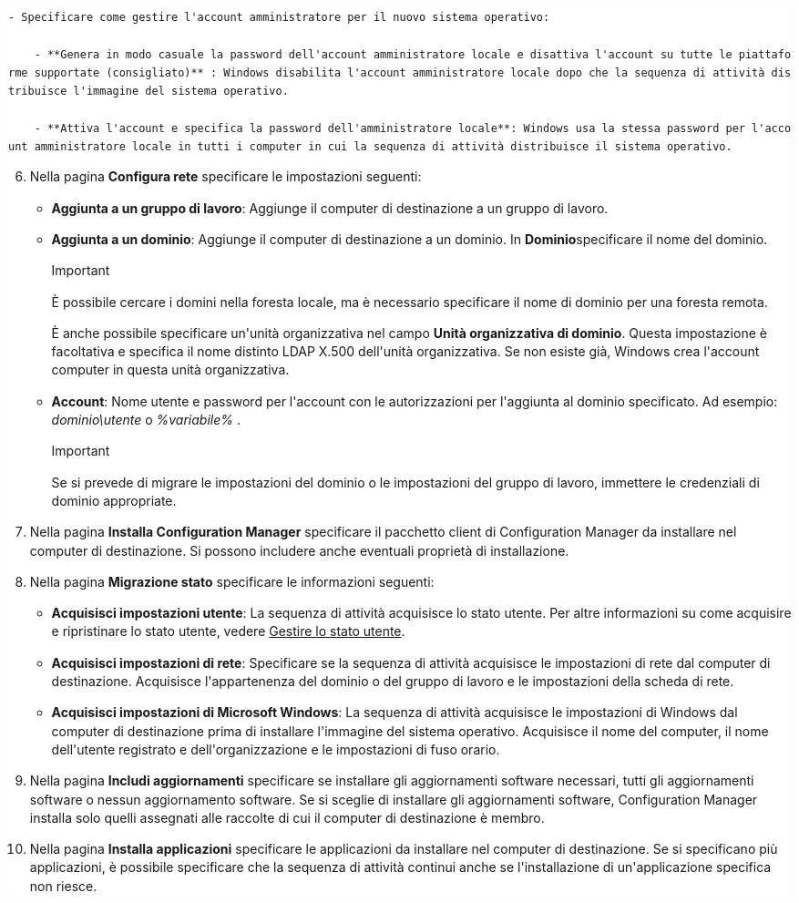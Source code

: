     - Specificare come gestire l'account amministratore per il nuovo sistema operativo:  

        - **Genera in modo casuale la password dell'account amministratore locale e disattiva l'account su tutte le piattaforme supportate (consigliato)** : Windows disabilita l'account amministratore locale dopo che la sequenza di attività distribuisce l'immagine del sistema operativo.  

        - **Attiva l'account e specifica la password dell'amministratore locale**: Windows usa la stessa password per l'account amministratore locale in tutti i computer in cui la sequenza di attività distribuisce il sistema operativo.  

6. Nella pagina **Configura rete** specificare le impostazioni seguenti:  

    - **Aggiunta a un gruppo di lavoro**: Aggiunge il computer di destinazione a un gruppo di lavoro.  

    - **Aggiunta a un dominio**: Aggiunge il computer di destinazione a un dominio. In **Dominio**specificare il nome del dominio.  

        > [!IMPORTANT]  
        > È possibile cercare i domini nella foresta locale, ma è necessario specificare il nome di dominio per una foresta remota.  

        È anche possibile specificare un'unità organizzativa nel campo **Unità organizzativa di dominio**. Questa impostazione è facoltativa e specifica il nome distinto LDAP X.500 dell'unità organizzativa. Se non esiste già, Windows crea l'account computer in questa unità organizzativa.  

    - **Account**: Nome utente e password per l'account con le autorizzazioni per l'aggiunta al dominio specificato. Ad esempio: *dominio\utente* o *%variabile%* .  

        > [!IMPORTANT]  
        > Se si prevede di migrare le impostazioni del dominio o le impostazioni del gruppo di lavoro, immettere le credenziali di dominio appropriate.  

7. Nella pagina **Installa Configuration Manager** specificare il pacchetto client di Configuration Manager da installare nel computer di destinazione. Si possono includere anche eventuali proprietà di installazione.  

8. Nella pagina **Migrazione stato** specificare le informazioni seguenti:  

    - **Acquisisci impostazioni utente**: La sequenza di attività acquisisce lo stato utente. Per altre informazioni su come acquisire e ripristinare lo stato utente, vedere [Gestire lo stato utente](../get-started/manage-user-state.md).  

    - **Acquisisci impostazioni di rete**: Specificare se la sequenza di attività acquisisce le impostazioni di rete dal computer di destinazione. Acquisisce l'appartenenza del dominio o del gruppo di lavoro e le impostazioni della scheda di rete.  

    - **Acquisisci impostazioni di Microsoft Windows**: La sequenza di attività acquisisce le impostazioni di Windows dal computer di destinazione prima di installare l'immagine del sistema operativo. Acquisisce il nome del computer, il nome dell'utente registrato e dell'organizzazione e le impostazioni di fuso orario.  

9. Nella pagina **Includi aggiornamenti** specificare se installare gli aggiornamenti software necessari, tutti gli aggiornamenti software o nessun aggiornamento software. Se si sceglie di installare gli aggiornamenti software, Configuration Manager installa solo quelli assegnati alle raccolte di cui il computer di destinazione è membro.  

10. Nella pagina **Installa applicazioni** specificare le applicazioni da installare nel computer di destinazione. Se si specificano più applicazioni, è possibile specificare che la sequenza di attività continui anche se l'installazione di un'applicazione specifica non riesce.  
